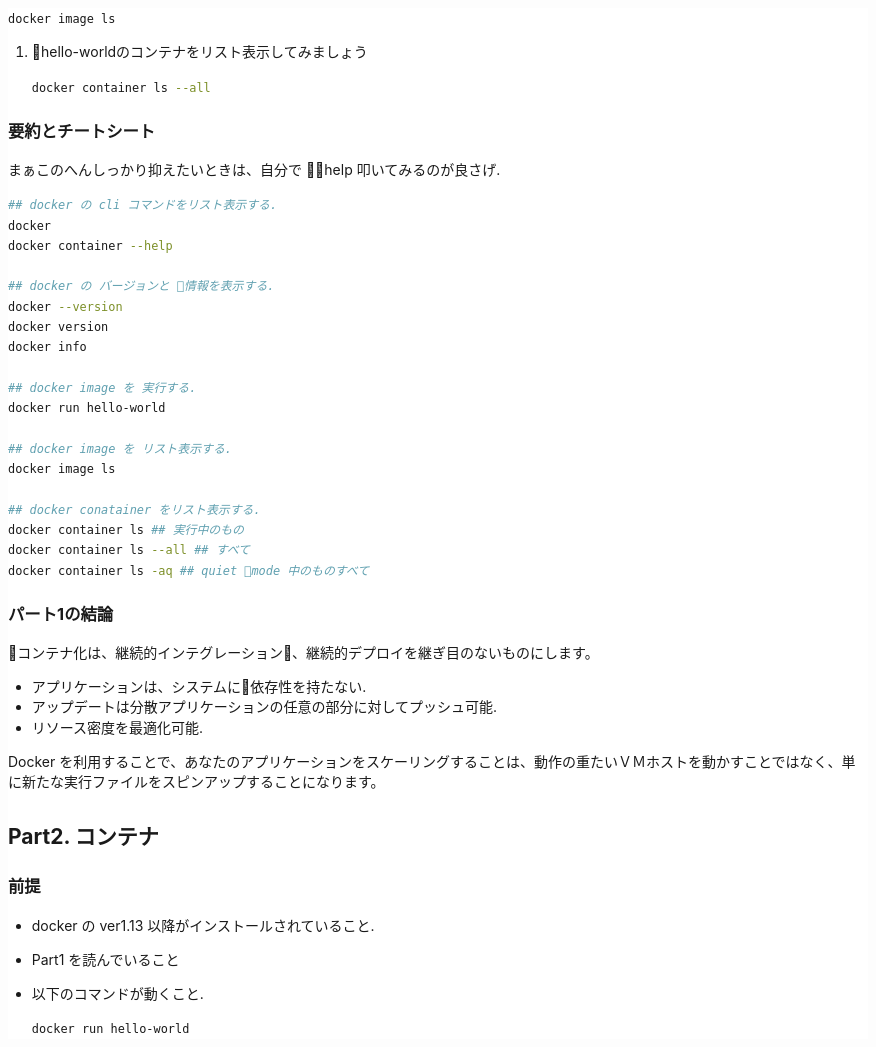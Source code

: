    ```sh
   docker image ls
   ```

1. hello-worldのコンテナをリスト表示してみましょう

   ```sh
   docker container ls --all
   ```

### 要約とチートシート

まぁこのへんしっかり抑えたいときは、自分で help 叩いてみるのが良さげ.

```sh
## docker の cli コマンドをリスト表示する.
docker
docker container --help

## docker の バージョンと 情報を表示する.
docker --version
docker version
docker info

## docker image を 実行する.
docker run hello-world

## docker image を リスト表示する.
docker image ls

## docker conatainer をリスト表示する.
docker container ls ## 実行中のもの
docker container ls --all ## すべて
docker container ls -aq ## quiet mode 中のものすべて
```

### パート1の結論

コンテナ化は、継続的インテグレーション、継続的デプロイを継ぎ目のないものにします。

- アプリケーションは、システムに依存性を持たない.
- アップデートは分散アプリケーションの任意の部分に対してプッシュ可能.
- リソース密度を最適化可能.

Docker を利用することで、あなたのアプリケーションをスケーリングすることは、動作の重たいＶＭホストを動かすことではなく、単に新たな実行ファイルをスピンアップすることになります。

## Part2. コンテナ

### 前提

- docker の ver1.13 以降がインストールされていること.
- Part1 を読んでいること
- 以下のコマンドが動くこと.

   ```sh
   docker run hello-world
   ```
